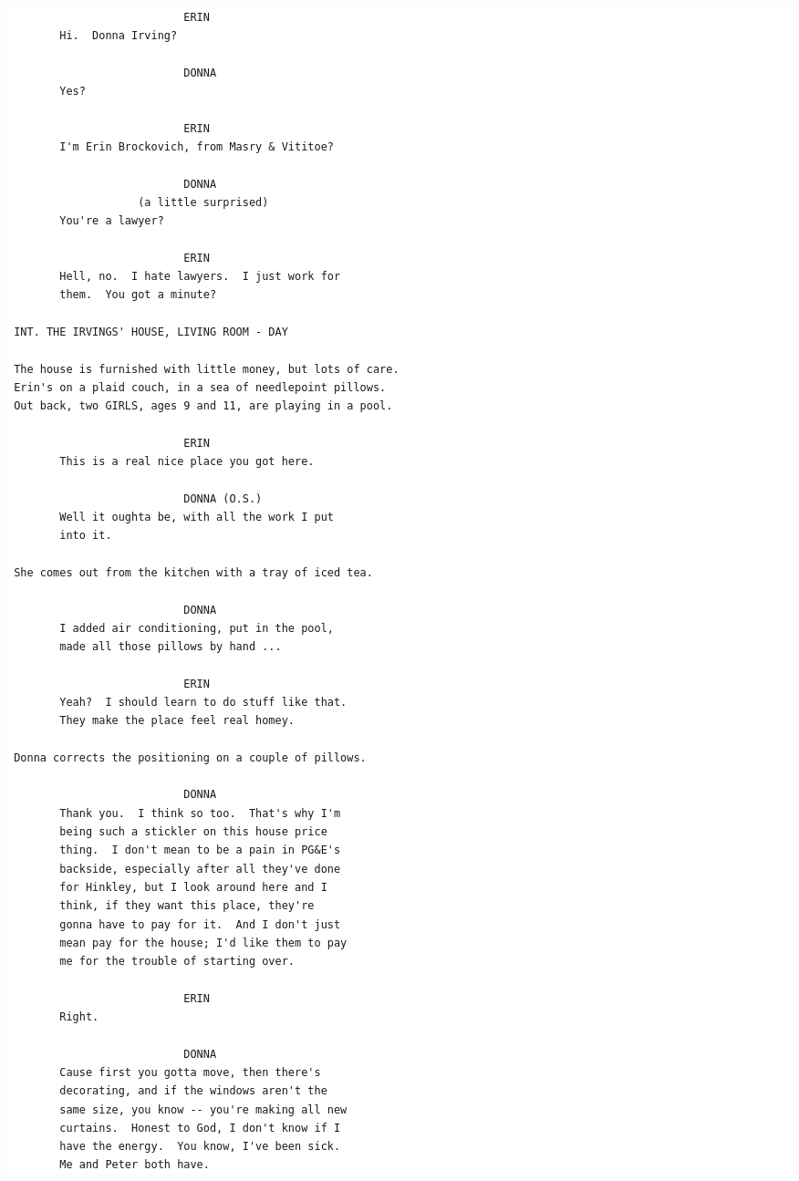                                ERIN
            Hi.  Donna Irving?

                               DONNA
            Yes?

                               ERIN
            I'm Erin Brockovich, from Masry & Vititoe?

                               DONNA
                        (a little surprised)
            You're a lawyer?

                               ERIN
            Hell, no.  I hate lawyers.  I just work for
            them.  You got a minute?

     INT. THE IRVINGS' HOUSE, LIVING ROOM - DAY

     The house is furnished with little money, but lots of care.
     Erin's on a plaid couch, in a sea of needlepoint pillows.
     Out back, two GIRLS, ages 9 and 11, are playing in a pool.

                               ERIN
            This is a real nice place you got here.

                               DONNA (O.S.)
            Well it oughta be, with all the work I put
            into it.

     She comes out from the kitchen with a tray of iced tea.

                               DONNA
            I added air conditioning, put in the pool,
            made all those pillows by hand ...

                               ERIN
            Yeah?  I should learn to do stuff like that.
            They make the place feel real homey.

     Donna corrects the positioning on a couple of pillows.

                               DONNA
            Thank you.  I think so too.  That's why I'm
            being such a stickler on this house price
            thing.  I don't mean to be a pain in PG&E's
            backside, especially after all they've done
            for Hinkley, but I look around here and I
            think, if they want this place, they're
            gonna have to pay for it.  And I don't just
            mean pay for the house; I'd like them to pay
            me for the trouble of starting over.

                               ERIN
            Right.

                               DONNA
            Cause first you gotta move, then there's
            decorating, and if the windows aren't the
            same size, you know -- you're making all new
            curtains.  Honest to God, I don't know if I
            have the energy.  You know, I've been sick.
            Me and Peter both have.
